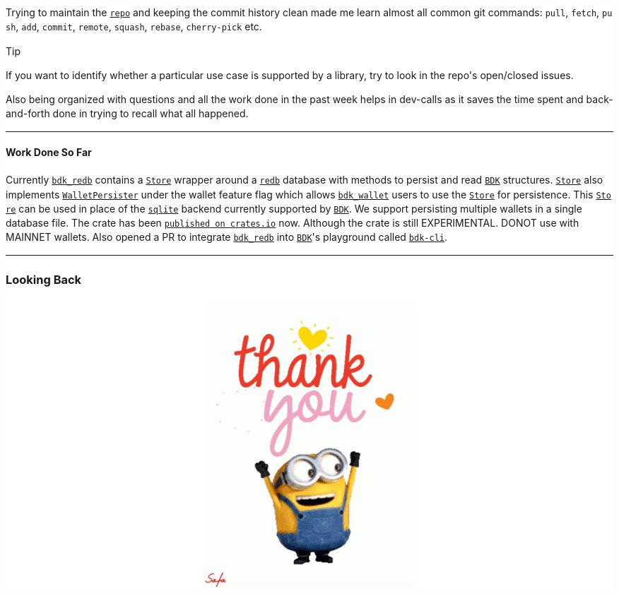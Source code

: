 Trying to maintain the [`repo`](https://github.com/110CodingP/bdk_redb) and keeping the commit history clean made me learn almost all common git commands: `pull`, `fetch`, `push`, `add`, `commit`, `remote`, `squash`, `rebase`, `cherry-pick` etc. 
> [!Tip]
> If you want to identify whether a particular use case is supported by a library, try to look in the repo's open/closed issues.

Also being organized with questions and all the work done in the past week helps in dev-calls as it saves the time spent and back-and-forth done in trying to recall what all happened. 

---
#### Work Done So Far

Currently [`bdk_redb`](https://crates.io/crates/bdk_redb) contains a [`Store`](https://docs.rs/bdk_redb/0.1.0/bdk_redb/struct.Store.html) wrapper around a [`redb`](https://crates.io/crates/redb) database with methods to persist and read [`BDK`](https://github.com/bitcoindevkit) structures. [`Store`](https://docs.rs/bdk_redb/0.1.0/bdk_redb/struct.Store.html) also implements
[`WalletPersister`](https://docs.rs/bdk_wallet/2.0.0/bdk_wallet/trait.WalletPersister.html) under the wallet feature flag which allows [`bdk_wallet`](https://github.com/bitcoindevkit/bdk_wallet) users to use the [`Store`](https://docs.rs/bdk_redb/0.1.0/bdk_redb/struct.Store.html) for persistence. This [`Store`](https://docs.rs/bdk_redb/0.1.0/bdk_redb/struct.Store.html) can be used in place of the [`sqlite`](https://github.com/bitcoindevkit/bdk/blob/chain-0.23.0/crates/chain/src/rusqlite_impl.rs) backend currently supported by [`BDK`](https://github.com/bitcoindevkit/bdk). We support persisting multiple wallets in a single database file. The crate has been [`published on crates.io`](https://crates.io/crates/bdk_redb) now. Although the crate is still EXPERIMENTAL. DONOT use with MAINNET wallets. 
Also opened a PR to integrate [`bdk_redb`](https://crates.io/crates/bdk_redb) into [`BDK`](https://github.com/bitcoindevkit)'s playground called [`bdk-cli`](https://github.com/bitcoindevkit/bdk-cli/pull/206). 

---
### Looking Back

<p align="center">
   <img src="assets/redb_for_bdk/thankyou.png" alt="Minion saying Thank You" width="300" />
</p>

